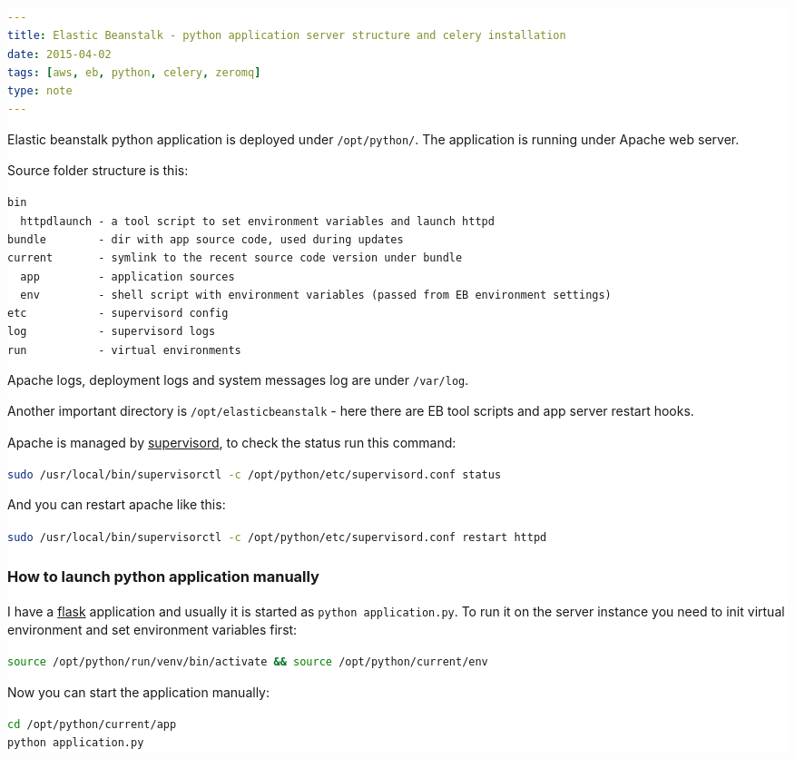```yaml
---
title: Elastic Beanstalk - python application server structure and celery installation
date: 2015-04-02
tags: [aws, eb, python, celery, zeromq]
type: note
---
```


Elastic beanstalk python application is deployed under `/opt/python/`.
The application is running under Apache web server.


Source folder structure is this:

```
bin
  httpdlaunch - a tool script to set environment variables and launch httpd
bundle        - dir with app source code, used during updates
current       - symlink to the recent source code version under bundle
  app         - application sources
  env         - shell script with environment variables (passed from EB environment settings)
etc           - supervisord config
log           - supervisord logs
run           - virtual environments
```

Apache logs, deployment logs and system messages log are under `/var/log`.

Another important directory is `/opt/elasticbeanstalk` - here there are EB tool scripts and app server restart hooks.

Apache is managed by [supervisord](http://supervisord.org/), to check the status run this command:

```bash
sudo /usr/local/bin/supervisorctl -c /opt/python/etc/supervisord.conf status
```

And you can restart apache like this:

```bash
sudo /usr/local/bin/supervisorctl -c /opt/python/etc/supervisord.conf restart httpd
```

### How to launch python application manually

I have a [flask](http://flask.pocoo.org/) application and usually it is started as `python application.py`.
To run it on the server instance you need to init virtual environment and set environment variables first:

```bash
source /opt/python/run/venv/bin/activate && source /opt/python/current/env
```

Now you can start the application manually:

```bash
cd /opt/python/current/app
python application.py
```
